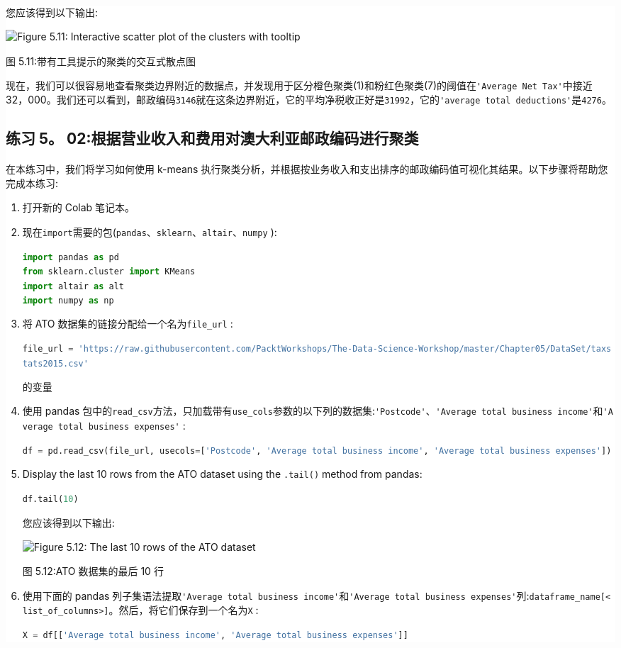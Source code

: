 您应该得到以下输出:

![Figure 5.11: Interactive scatter plot of the clusters with tooltip
](img/C15019_05_11.jpg)

图 5.11:带有工具提示的聚类的交互式散点图

现在，我们可以很容易地查看聚类边界附近的数据点，并发现用于区分橙色聚类(1)和粉红色聚类(7)的阈值在`'Average Net Tax'`中接近 32，000。我们还可以看到，邮政编码`3146`就在这条边界附近，它的平均净税收正好是`31992`，它的`'average total deductions'`是`4276`。

## 练习 5。 02:根据营业收入和费用对澳大利亚邮政编码进行聚类

在本练习中，我们将学习如何使用 k-means 执行聚类分析，并根据按业务收入和支出排序的邮政编码值可视化其结果。以下步骤将帮助您完成本练习:

1.  打开新的 Colab 笔记本。
2.  现在`import`需要的包(`pandas`、`sklearn`、`altair`、`numpy` ):

    ```py
    import pandas as pd
    from sklearn.cluster import KMeans
    import altair as alt
    import numpy as np
    ```

3.  将 ATO 数据集的链接分配给一个名为`file_url` :

    ```py
    file_url = 'https://raw.githubusercontent.com/PacktWorkshops/The-Data-Science-Workshop/master/Chapter05/DataSet/taxstats2015.csv'
    ```

    的变量
4.  使用 pandas 包中的`read_csv`方法，只加载带有`use_cols`参数的以下列的数据集:`'Postcode'`、`'Average total business income'`和`'Average total business expenses'` :

    ```py
    df = pd.read_csv(file_url, usecols=['Postcode', 'Average total business income', 'Average total business expenses'])
    ```

5.  Display the last 10 rows from the ATO dataset using the `.tail()` method from pandas:

    ```py
    df.tail(10)
    ```

    您应该得到以下输出:

    ![Figure 5.12: The last 10 rows of the ATO dataset
    ](img/C15019_05_12.jpg)

    图 5.12:ATO 数据集的最后 10 行

6.  使用下面的 pandas 列子集语法提取`'Average total business income'`和`'Average total business expenses'`列:`dataframe_name[<list_of_columns>]`。然后，将它们保存到一个名为`X` :

    ```py
    X = df[['Average total business income', 'Average total business expenses']]
    ```
